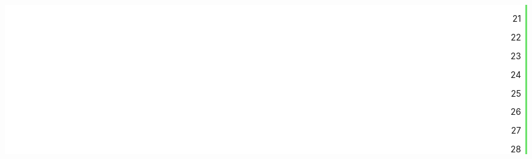 <div class="line number21 index20 alt2" style="border-width:0px 3px 0px 0px!important; border-right-style:solid!important; border-right-color:rgb(108,226,108)!important; bottom:auto!important; float:none!important; height:auto!important; left:auto!important; line-height:1.1em!important; margin:0px!important; outline:0px!important; overflow:visible!important; padding:0px 0.5em 0px 1em!important; position:static!important; right:auto!important; text-align:right!important; top:auto!important; vertical-align:baseline!important; width:auto!important; font-size:1em!important; min-height:auto!important; white-space:pre!important">
21</div>
<div class="line number22 index21 alt1" style="border-width:0px 3px 0px 0px!important; border-right-style:solid!important; border-right-color:rgb(108,226,108)!important; bottom:auto!important; float:none!important; height:auto!important; left:auto!important; line-height:1.1em!important; margin:0px!important; outline:0px!important; overflow:visible!important; padding:0px 0.5em 0px 1em!important; position:static!important; right:auto!important; text-align:right!important; top:auto!important; vertical-align:baseline!important; width:auto!important; font-size:1em!important; min-height:auto!important; white-space:pre!important">
22</div>
<div class="line number23 index22 alt2" style="border-width:0px 3px 0px 0px!important; border-right-style:solid!important; border-right-color:rgb(108,226,108)!important; bottom:auto!important; float:none!important; height:auto!important; left:auto!important; line-height:1.1em!important; margin:0px!important; outline:0px!important; overflow:visible!important; padding:0px 0.5em 0px 1em!important; position:static!important; right:auto!important; text-align:right!important; top:auto!important; vertical-align:baseline!important; width:auto!important; font-size:1em!important; min-height:auto!important; white-space:pre!important">
23</div>
<div class="line number24 index23 alt1" style="border-width:0px 3px 0px 0px!important; border-right-style:solid!important; border-right-color:rgb(108,226,108)!important; bottom:auto!important; float:none!important; height:auto!important; left:auto!important; line-height:1.1em!important; margin:0px!important; outline:0px!important; overflow:visible!important; padding:0px 0.5em 0px 1em!important; position:static!important; right:auto!important; text-align:right!important; top:auto!important; vertical-align:baseline!important; width:auto!important; font-size:1em!important; min-height:auto!important; white-space:pre!important">
24</div>
<div class="line number25 index24 alt2" style="border-width:0px 3px 0px 0px!important; border-right-style:solid!important; border-right-color:rgb(108,226,108)!important; bottom:auto!important; float:none!important; height:auto!important; left:auto!important; line-height:1.1em!important; margin:0px!important; outline:0px!important; overflow:visible!important; padding:0px 0.5em 0px 1em!important; position:static!important; right:auto!important; text-align:right!important; top:auto!important; vertical-align:baseline!important; width:auto!important; font-size:1em!important; min-height:auto!important; white-space:pre!important">
25</div>
<div class="line number26 index25 alt1" style="border-width:0px 3px 0px 0px!important; border-right-style:solid!important; border-right-color:rgb(108,226,108)!important; bottom:auto!important; float:none!important; height:auto!important; left:auto!important; line-height:1.1em!important; margin:0px!important; outline:0px!important; overflow:visible!important; padding:0px 0.5em 0px 1em!important; position:static!important; right:auto!important; text-align:right!important; top:auto!important; vertical-align:baseline!important; width:auto!important; font-size:1em!important; min-height:auto!important; white-space:pre!important">
26</div>
<div class="line number27 index26 alt2" style="border-width:0px 3px 0px 0px!important; border-right-style:solid!important; border-right-color:rgb(108,226,108)!important; bottom:auto!important; float:none!important; height:auto!important; left:auto!important; line-height:1.1em!important; margin:0px!important; outline:0px!important; overflow:visible!important; padding:0px 0.5em 0px 1em!important; position:static!important; right:auto!important; text-align:right!important; top:auto!important; vertical-align:baseline!important; width:auto!important; font-size:1em!important; min-height:auto!important; white-space:pre!important">
27</div>
<div class="line number28 index27 alt1" style="border-width:0px 3px 0px 0px!important; border-right-style:solid!important; border-right-color:rgb(108,226,108)!important; bottom:auto!important; float:none!important; height:auto!important; left:auto!important; line-height:1.1em!important; margin:0px!important; outline:0px!important; overflow:visible!important; padding:0px 0.5em 0px 1em!important; position:static!important; right:auto!important; text-align:right!important; top:auto!important; vertical-align:baseline!important; width:auto!important; font-size:1em!important; min-height:auto!important; white-space:pre!important">
28</div>